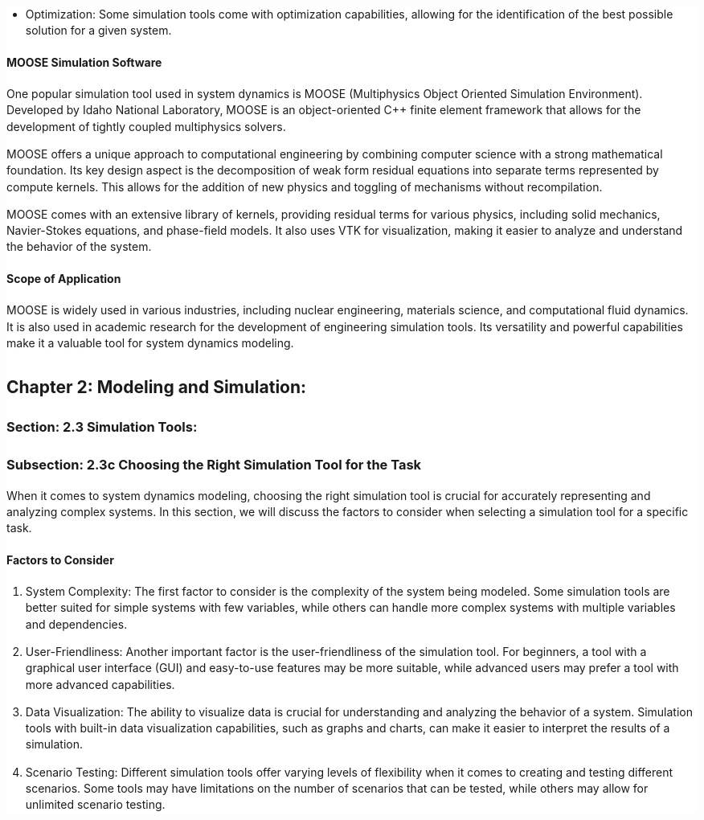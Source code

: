 - Optimization: Some simulation tools come with optimization capabilities, allowing for the identification of the best possible solution for a given system.

#### MOOSE Simulation Software

One popular simulation tool used in system dynamics is MOOSE (Multiphysics Object Oriented Simulation Environment). Developed by Idaho National Laboratory, MOOSE is an object-oriented C++ finite element framework that allows for the development of tightly coupled multiphysics solvers.

MOOSE offers a unique approach to computational engineering by combining computer science with a strong mathematical foundation. Its key design aspect is the decomposition of weak form residual equations into separate terms represented by compute kernels. This allows for the addition of new physics and toggling of mechanisms without recompilation.

MOOSE comes with an extensive library of kernels, providing residual terms for various physics, including solid mechanics, Navier-Stokes equations, and phase-field models. It also uses VTK for visualization, making it easier to analyze and understand the behavior of the system.

#### Scope of Application

MOOSE is widely used in various industries, including nuclear engineering, materials science, and computational fluid dynamics. It is also used in academic research for the development of engineering simulation tools. Its versatility and powerful capabilities make it a valuable tool for system dynamics modeling.


## Chapter 2: Modeling and Simulation:

### Section: 2.3 Simulation Tools:

### Subsection: 2.3c Choosing the Right Simulation Tool for the Task

When it comes to system dynamics modeling, choosing the right simulation tool is crucial for accurately representing and analyzing complex systems. In this section, we will discuss the factors to consider when selecting a simulation tool for a specific task.

#### Factors to Consider

1. System Complexity: The first factor to consider is the complexity of the system being modeled. Some simulation tools are better suited for simple systems with few variables, while others can handle more complex systems with multiple variables and dependencies.

2. User-Friendliness: Another important factor is the user-friendliness of the simulation tool. For beginners, a tool with a graphical user interface (GUI) and easy-to-use features may be more suitable, while advanced users may prefer a tool with more advanced capabilities.

3. Data Visualization: The ability to visualize data is crucial for understanding and analyzing the behavior of a system. Simulation tools with built-in data visualization capabilities, such as graphs and charts, can make it easier to interpret the results of a simulation.

4. Scenario Testing: Different simulation tools offer varying levels of flexibility when it comes to creating and testing different scenarios. Some tools may have limitations on the number of scenarios that can be tested, while others may allow for unlimited scenario testing.
